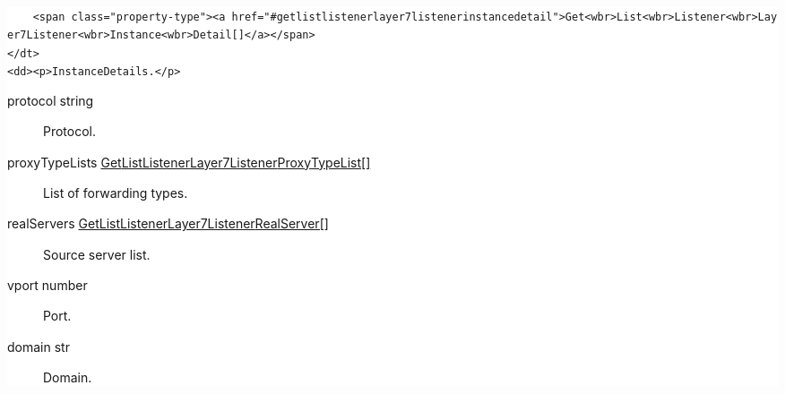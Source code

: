         <span class="property-type"><a href="#getlistlistenerlayer7listenerinstancedetail">Get<wbr>List<wbr>Listener<wbr>Layer7Listener<wbr>Instance<wbr>Detail[]</a></span>
    </dt>
    <dd><p>InstanceDetails.</p>
</dd><dt class="property-required"
            title="Required">
        <span id="protocol_nodejs">
<a data-swiftype-name="resource-property" data-swiftype-type="text" href="#protocol_nodejs" style="color: inherit; text-decoration: inherit;">protocol</a>
</span>
        <span class="property-indicator"></span>
        <span class="property-type">string</span>
    </dt>
    <dd><p>Protocol.</p>
</dd><dt class="property-required"
            title="Required">
        <span id="proxytypelists_nodejs">
<a data-swiftype-name="resource-property" data-swiftype-type="text" href="#proxytypelists_nodejs" style="color: inherit; text-decoration: inherit;">proxy<wbr>Type<wbr>Lists</a>
</span>
        <span class="property-indicator"></span>
        <span class="property-type"><a href="#getlistlistenerlayer7listenerproxytypelist">Get<wbr>List<wbr>Listener<wbr>Layer7Listener<wbr>Proxy<wbr>Type<wbr>List[]</a></span>
    </dt>
    <dd><p>List of forwarding types.</p>
</dd><dt class="property-required"
            title="Required">
        <span id="realservers_nodejs">
<a data-swiftype-name="resource-property" data-swiftype-type="text" href="#realservers_nodejs" style="color: inherit; text-decoration: inherit;">real<wbr>Servers</a>
</span>
        <span class="property-indicator"></span>
        <span class="property-type"><a href="#getlistlistenerlayer7listenerrealserver">Get<wbr>List<wbr>Listener<wbr>Layer7Listener<wbr>Real<wbr>Server[]</a></span>
    </dt>
    <dd><p>Source server list.</p>
</dd><dt class="property-required"
            title="Required">
        <span id="vport_nodejs">
<a data-swiftype-name="resource-property" data-swiftype-type="text" href="#vport_nodejs" style="color: inherit; text-decoration: inherit;">vport</a>
</span>
        <span class="property-indicator"></span>
        <span class="property-type">number</span>
    </dt>
    <dd><p>Port.</p>
</dd></dl>
</pulumi-choosable>
</div>

<div>
<pulumi-choosable type="language" values="python">
<dl class="resources-properties"><dt class="property-required"
            title="Required">
        <span id="domain_python">
<a data-swiftype-name="resource-property" data-swiftype-type="text" href="#domain_python" style="color: inherit; text-decoration: inherit;">domain</a>
</span>
        <span class="property-indicator"></span>
        <span class="property-type">str</span>
    </dt>
    <dd><p>Domain.</p>
</dd><dt class="property-required"
            title="Required">